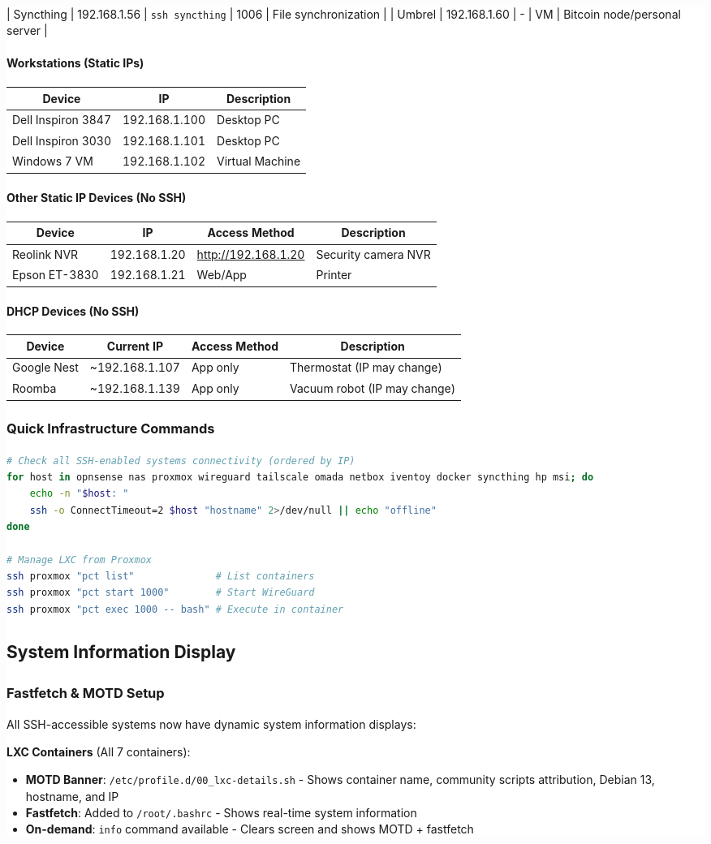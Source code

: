 | Syncthing | 192.168.1.56 | `ssh syncthing` | 1006 | File synchronization |
| Umbrel | 192.168.1.60 | - | VM | Bitcoin node/personal server |

#### Workstations (Static IPs)
| Device | IP | Description |
|--------|-----|-------------|
| Dell Inspiron 3847 | 192.168.1.100 | Desktop PC |
| Dell Inspiron 3030 | 192.168.1.101 | Desktop PC |
| Windows 7 VM | 192.168.1.102 | Virtual Machine |

#### Other Static IP Devices (No SSH)
| Device | IP | Access Method | Description |
|--------|-----|---------------|-------------|
| Reolink NVR | 192.168.1.20 | http://192.168.1.20 | Security camera NVR |
| Epson ET-3830 | 192.168.1.21 | Web/App | Printer |

#### DHCP Devices (No SSH)
| Device | Current IP | Access Method | Description |
|--------|------------|---------------|-------------|
| Google Nest | ~192.168.1.107 | App only | Thermostat (IP may change) |
| Roomba | ~192.168.1.139 | App only | Vacuum robot (IP may change) |

### Quick Infrastructure Commands
```bash
# Check all SSH-enabled systems connectivity (ordered by IP)
for host in opnsense nas proxmox wireguard tailscale omada netbox iventoy docker syncthing hp msi; do
    echo -n "$host: "
    ssh -o ConnectTimeout=2 $host "hostname" 2>/dev/null || echo "offline"
done

# Manage LXC from Proxmox
ssh proxmox "pct list"              # List containers
ssh proxmox "pct start 1000"        # Start WireGuard
ssh proxmox "pct exec 1000 -- bash" # Execute in container
```

## System Information Display

### Fastfetch & MOTD Setup
All SSH-accessible systems now have dynamic system information displays:

**LXC Containers** (All 7 containers):
- **MOTD Banner**: `/etc/profile.d/00_lxc-details.sh` - Shows container name, community scripts attribution, Debian 13, hostname, and IP
- **Fastfetch**: Added to `/root/.bashrc` - Shows real-time system information
- **On-demand**: `info` command available - Clears screen and shows MOTD + fastfetch
